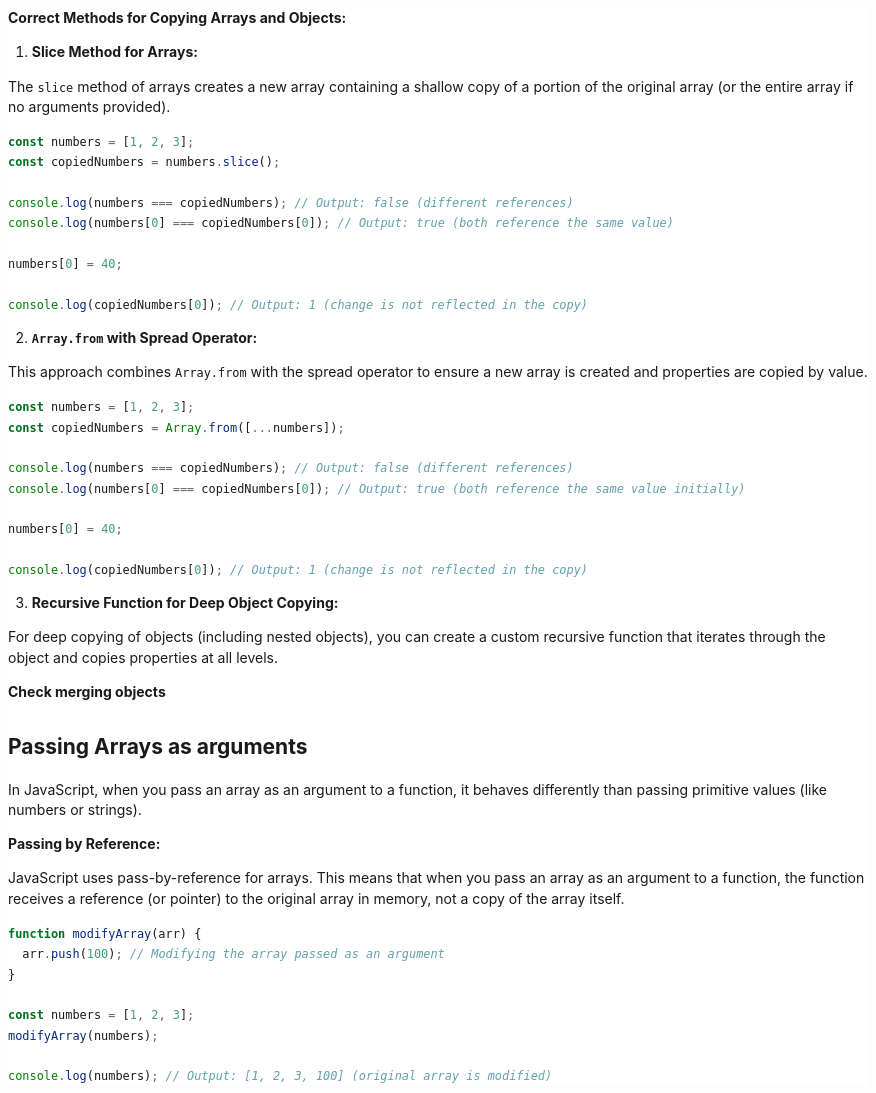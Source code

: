 **Correct Methods for Copying Arrays and Objects:**

1. **Slice Method for Arrays:**

The `slice` method of arrays creates a new array containing a shallow copy of a portion of the original array (or the entire array if no arguments provided).

```javascript
const numbers = [1, 2, 3];
const copiedNumbers = numbers.slice();

console.log(numbers === copiedNumbers); // Output: false (different references)
console.log(numbers[0] === copiedNumbers[0]); // Output: true (both reference the same value)

numbers[0] = 40;

console.log(copiedNumbers[0]); // Output: 1 (change is not reflected in the copy)
```

2. **`Array.from` with Spread Operator:**

This approach combines `Array.from` with the spread operator to ensure a new array is created and properties are copied by value.

```javascript
const numbers = [1, 2, 3];
const copiedNumbers = Array.from([...numbers]);

console.log(numbers === copiedNumbers); // Output: false (different references)
console.log(numbers[0] === copiedNumbers[0]); // Output: true (both reference the same value initially)

numbers[0] = 40;

console.log(copiedNumbers[0]); // Output: 1 (change is not reflected in the copy)
```

3. **Recursive Function for Deep Object Copying:**

For deep copying of objects (including nested objects), you can create a custom recursive function that iterates through the object and copies properties at all levels.

**Check merging objects**

## Passing Arrays as arguments

In JavaScript, when you pass an array as an argument to a function, it behaves differently than passing primitive values (like numbers or strings).

**Passing by Reference:**

JavaScript uses pass-by-reference for arrays. This means that when you pass an array as an argument to a function, the function receives a reference (or pointer) to the original array in memory, not a copy of the array itself.

```javascript
function modifyArray(arr) {
  arr.push(100); // Modifying the array passed as an argument
}

const numbers = [1, 2, 3];
modifyArray(numbers);

console.log(numbers); // Output: [1, 2, 3, 100] (original array is modified)
```
